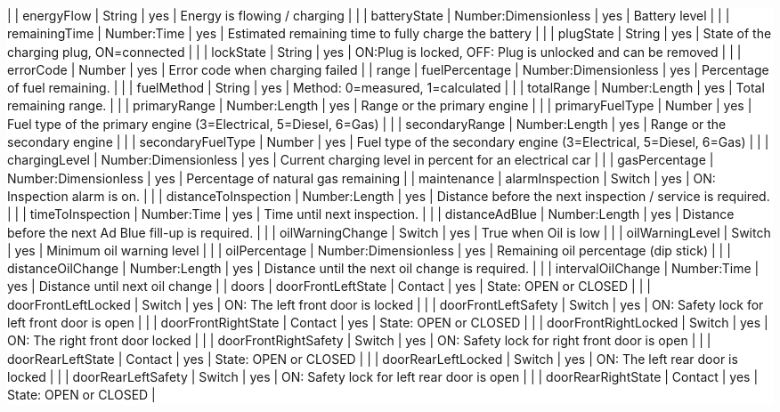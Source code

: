 |                 | energyFlow              | String               | yes     | Energy is flowing / charging                                                               |
|                 | batteryState            | Number:Dimensionless | yes     | Battery level                                                                              |
|                 | remainingTime           | Number:Time          | yes     | Estimated remaining time to fully charge the battery                                       |
|                 | plugState               | String               | yes     | State of the charging plug, ON=connected                                                   |
|                 | lockState               | String               | yes     | ON:Plug is locked, OFF: Plug is unlocked and can be removed                                |
|                 | errorCode               | Number               | yes     | Error code when charging failed                                                            |
| range           | fuelPercentage          | Number:Dimensionless | yes     | Percentage of fuel remaining.                                                              |
|                 | fuelMethod              | String               | yes     | Method: 0=measured, 1=calculated                                                           |
|                 | totalRange              | Number:Length        | yes     | Total remaining range.                                                                     |
|                 | primaryRange            | Number:Length        | yes     | Range or the primary engine                                                                |
|                 | primaryFuelType         | Number               | yes     | Fuel type of the primary engine (3=Electrical, 5=Diesel, 6=Gas)                            |
|                 | secondaryRange          | Number:Length        | yes     | Range or the secondary engine                                                              |
|                 | secondaryFuelType       | Number               | yes     | Fuel type of the secondary engine (3=Electrical, 5=Diesel, 6=Gas)                          |
|                 | chargingLevel           | Number:Dimensionless | yes     | Current charging level in percent for an electrical car                                    |
|                 | gasPercentage           | Number:Dimensionless | yes     | Percentage of natural gas remaining                                                        |
| maintenance     | alarmInspection         | Switch               | yes     | ON: Inspection alarm is on.                                                                |
|                 | distanceToInspection    | Number:Length        | yes     | Distance before the next inspection / service is required.                                 |
|                 | timeToInspection        | Number:Time          | yes     | Time until next inspection.                                                                |
|                 | distanceAdBlue          | Number:Length        | yes     | Distance before the next Ad Blue fill-up is required.                                      |
|                 | oilWarningChange        | Switch               | yes     | True when Oil is low                                                                       |
|                 | oilWarningLevel         | Switch               | yes     | Minimum oil warning level                                                                  |
|                 | oilPercentage           | Number:Dimensionless | yes     | Remaining oil percentage (dip stick)                                                       |
|                 | distanceOilChange       | Number:Length        | yes     | Distance until the next oil change is required.                                            |
|                 | intervalOilChange       | Number:Time          | yes     | Distance until next oil change                                                             |
| doors           | doorFrontLeftState      | Contact              | yes     | State: OPEN or CLOSED                                                                      |
|                 | doorFrontLeftLocked     | Switch               | yes     | ON: The left front door is locked                                                          |
|                 | doorFrontLeftSafety     | Switch               | yes     | ON: Safety lock for left front door is open                                                |
|                 | doorFrontRightState     | Contact              | yes     | State: OPEN or CLOSED                                                                      |
|                 | doorFrontRightLocked    | Switch               | yes     | ON: The right front door locked                                                            |
|                 | doorFrontRightSafety    | Switch               | yes     | ON: Safety lock for right front door is open                                               |
|                 | doorRearLeftState       | Contact              | yes     | State: OPEN or CLOSED                                                                      |
|                 | doorRearLeftLocked      | Switch               | yes     | ON: The left rear door is locked                                                           |
|                 | doorRearLeftSafety      | Switch               | yes     | ON: Safety lock for left rear door is open                                                 |
|                 | doorRearRightState      | Contact              | yes     | State: OPEN or CLOSED                                                                      |